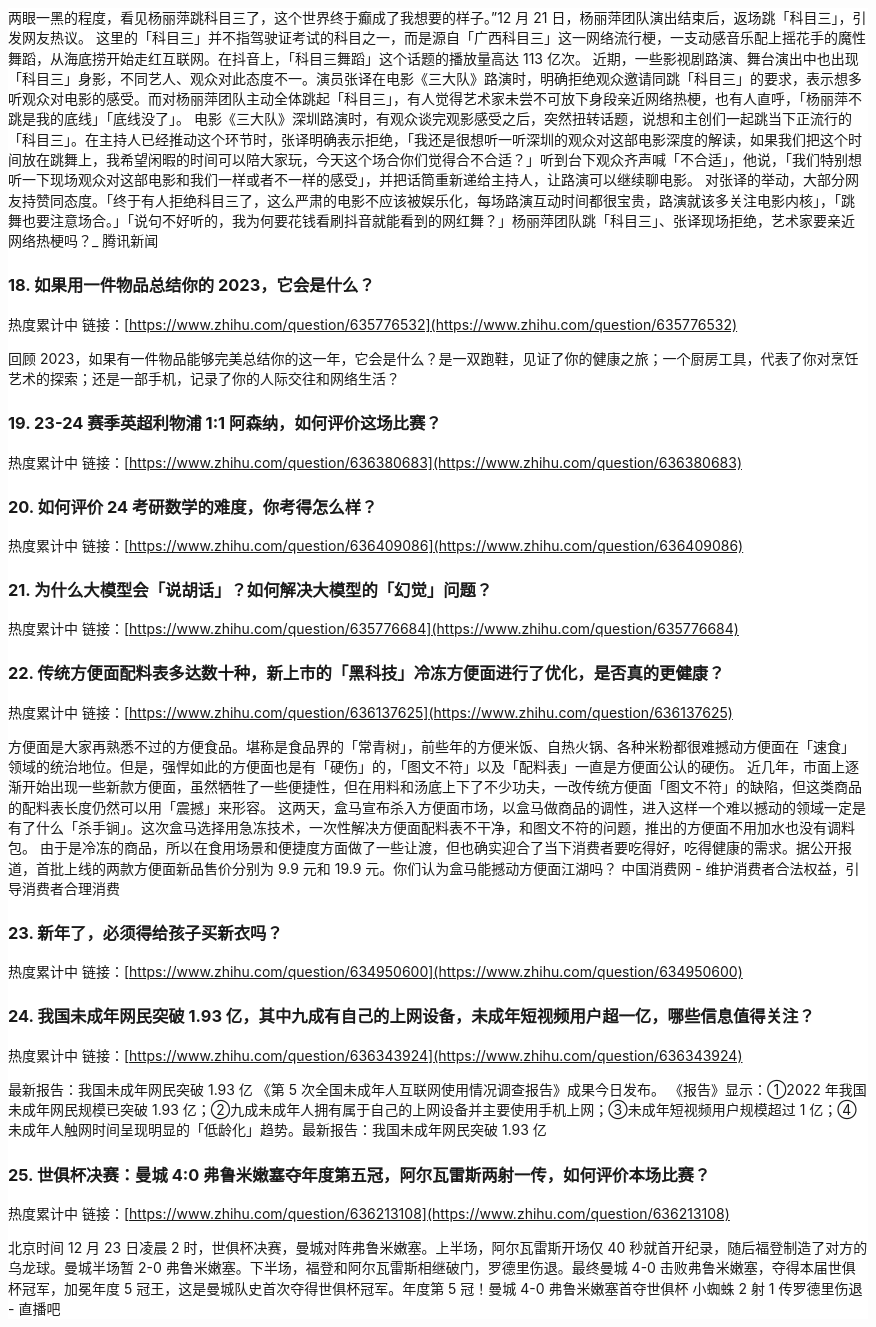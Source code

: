 两眼一黑的程度，看见杨丽萍跳科目三了，这个世界终于癫成了我想要的样子。”12 月 21 日，杨丽萍团队演出结束后，返场跳「科目三」，引发网友热议。 这里的「科目三」并不指驾驶证考试的科目之一，而是源自「广西科目三」这一网络流行梗，一支动感音乐配上摇花手的魔性舞蹈，从海底捞开始走红互联网。在抖音上，「科目三舞蹈」这个话题的播放量高达 113 亿次。 近期，一些影视剧路演、舞台演出中也出现「科目三」身影，不同艺人、观众对此态度不一。演员张译在电影《三大队》路演时，明确拒绝观众邀请同跳「科目三」的要求，表示想多听观众对电影的感受。而对杨丽萍团队主动全体跳起「科目三」，有人觉得艺术家未尝不可放下身段亲近网络热梗，也有人直呼，「杨丽萍不跳是我的底线」「底线没了」。 电影《三大队》深圳路演时，有观众谈完观影感受之后，突然扭转话题，说想和主创们一起跳当下正流行的「科目三」。在主持人已经推动这个环节时，张译明确表示拒绝，「我还是很想听一听深圳的观众对这部电影深度的解读，如果我们把这个时间放在跳舞上，我希望闲暇的时间可以陪大家玩，今天这个场合你们觉得合不合适？」听到台下观众齐声喊「不合适」，他说，「我们特别想听一下现场观众对这部电影和我们一样或者不一样的感受」，并把话筒重新递给主持人，让路演可以继续聊电影。 对张译的举动，大部分网友持赞同态度。「终于有人拒绝科目三了，这么严肃的电影不应该被娱乐化，每场路演互动时间都很宝贵，路演就该多关注电影内核」，「跳舞也要注意场合。」「说句不好听的，我为何要花钱看刷抖音就能看到的网红舞？」杨丽萍团队跳「科目三」、张译现场拒绝，艺术家要亲近网络热梗吗？_ 腾讯新闻

### 18. 如果用一件物品总结你的 2023，它会是什么？
热度累计中 链接：[https://www.zhihu.com/question/635776532](https://www.zhihu.com/question/635776532)

回顾 2023，如果有一件物品能够完美总结你的这一年，它会是什么？是一双跑鞋，见证了你的健康之旅；一个厨房工具，代表了你对烹饪艺术的探索；还是一部手机，记录了你的人际交往和网络生活？

### 19. 23-24 赛季英超利物浦 1:1 阿森纳，如何评价这场比赛？
热度累计中 链接：[https://www.zhihu.com/question/636380683](https://www.zhihu.com/question/636380683)



### 20. 如何评价 24 考研数学的难度，你考得怎么样？
热度累计中 链接：[https://www.zhihu.com/question/636409086](https://www.zhihu.com/question/636409086)



### 21. 为什么大模型会「说胡话」？如何解决大模型的「幻觉」问题？
热度累计中 链接：[https://www.zhihu.com/question/635776684](https://www.zhihu.com/question/635776684)



### 22. 传统方便面配料表多达数十种，新上市的「黑科技」冷冻方便面进行了优化，是否真的更健康？
热度累计中 链接：[https://www.zhihu.com/question/636137625](https://www.zhihu.com/question/636137625)

方便面是大家再熟悉不过的方便食品。堪称是食品界的「常青树」，前些年的方便米饭、自热火锅、各种米粉都很难撼动方便面在「速食」领域的统治地位。但是，强悍如此的方便面也是有「硬伤」的，「图文不符」以及「配料表」一直是方便面公认的硬伤。 近几年，市面上逐渐开始出现一些新款方便面，虽然牺牲了一些便捷性，但在用料和汤底上下了不少功夫，一改传统方便面「图文不符」的缺陷，但这类商品的配料表长度仍然可以用「震撼」来形容。 这两天，盒马宣布杀入方便面市场，以盒马做商品的调性，进入这样一个难以撼动的领域一定是有了什么「杀手锏」。这次盒马选择用急冻技术，一次性解决方便面配料表不干净，和图文不符的问题，推出的方便面不用加水也没有调料包。 由于是冷冻的商品，所以在食用场景和便捷度方面做了一些让渡，但也确实迎合了当下消费者要吃得好，吃得健康的需求。据公开报道，首批上线的两款方便面新品售价分别为 9.9 元和 19.9 元。你们认为盒马能撼动方便面江湖吗？ 中国消费网 - 维护消费者合法权益，引导消费者合理消费

### 23. 新年了，必须得给孩子买新衣吗？
热度累计中 链接：[https://www.zhihu.com/question/634950600](https://www.zhihu.com/question/634950600)



### 24. 我国未成年网民突破 1.93 亿，其中九成有自己的上网设备，未成年短视频用户超一亿，哪些信息值得关注？
热度累计中 链接：[https://www.zhihu.com/question/636343924](https://www.zhihu.com/question/636343924)

最新报告：我国未成年网民突破 1.93 亿 《第 5 次全国未成年人互联网使用情况调查报告》成果今日发布。 《报告》显示：①2022 年我国未成年网民规模已突破 1.93 亿；②九成未成年人拥有属于自己的上网设备并主要使用手机上网；③未成年短视频用户规模超过 1 亿；④未成年人触网时间呈现明显的「低龄化」趋势。最新报告：我国未成年网民突破 1.93 亿

### 25. 世俱杯决赛：曼城 4:0 弗鲁米嫩塞夺年度第五冠，阿尔瓦雷斯两射一传，如何评价本场比赛？
热度累计中 链接：[https://www.zhihu.com/question/636213108](https://www.zhihu.com/question/636213108)

北京时间 12 月 23 日凌晨 2 时，世俱杯决赛，曼城对阵弗鲁米嫩塞。上半场，阿尔瓦雷斯开场仅 40 秒就首开纪录，随后福登制造了对方的乌龙球。曼城半场暂 2-0 弗鲁米嫩塞。下半场，福登和阿尔瓦雷斯相继破门，罗德里伤退。最终曼城 4-0 击败弗鲁米嫩塞，夺得本届世俱杯冠军，加冕年度 5 冠王，这是曼城队史首次夺得世俱杯冠军。年度第 5 冠！曼城 4-0 弗鲁米嫩塞首夺世俱杯 小蜘蛛 2 射 1 传罗德里伤退 - 直播吧
